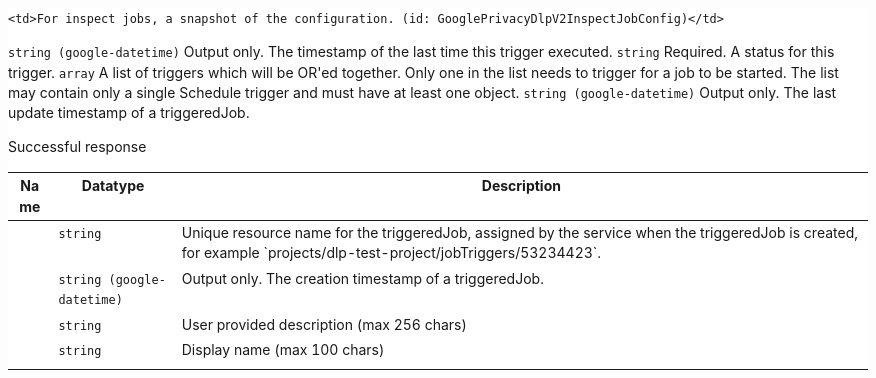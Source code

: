    <td>For inspect jobs, a snapshot of the configuration. (id: GooglePrivacyDlpV2InspectJobConfig)</td>
</tr>
<tr>
    <td><CopyableCode code="lastRunTime" /></td>
    <td><code>string (google-datetime)</code></td>
    <td>Output only. The timestamp of the last time this trigger executed.</td>
</tr>
<tr>
    <td><CopyableCode code="status" /></td>
    <td><code>string</code></td>
    <td>Required. A status for this trigger.</td>
</tr>
<tr>
    <td><CopyableCode code="triggers" /></td>
    <td><code>array</code></td>
    <td>A list of triggers which will be OR'ed together. Only one in the list needs to trigger for a job to be started. The list may contain only a single Schedule trigger and must have at least one object.</td>
</tr>
<tr>
    <td><CopyableCode code="updateTime" /></td>
    <td><code>string (google-datetime)</code></td>
    <td>Output only. The last update timestamp of a triggeredJob.</td>
</tr>
</tbody>
</table>
</TabItem>
<TabItem value="organizations_locations_job_triggers_list">

Successful response

<table>
<thead>
    <tr>
    <th>Name</th>
    <th>Datatype</th>
    <th>Description</th>
    </tr>
</thead>
<tbody>
<tr>
    <td><CopyableCode code="name" /></td>
    <td><code>string</code></td>
    <td>Unique resource name for the triggeredJob, assigned by the service when the triggeredJob is created, for example `projects/dlp-test-project/jobTriggers/53234423`.</td>
</tr>
<tr>
    <td><CopyableCode code="createTime" /></td>
    <td><code>string (google-datetime)</code></td>
    <td>Output only. The creation timestamp of a triggeredJob.</td>
</tr>
<tr>
    <td><CopyableCode code="description" /></td>
    <td><code>string</code></td>
    <td>User provided description (max 256 chars)</td>
</tr>
<tr>
    <td><CopyableCode code="displayName" /></td>
    <td><code>string</code></td>
    <td>Display name (max 100 chars)</td>
</tr>
<tr>
    <td><CopyableCode code="errors" /></td>